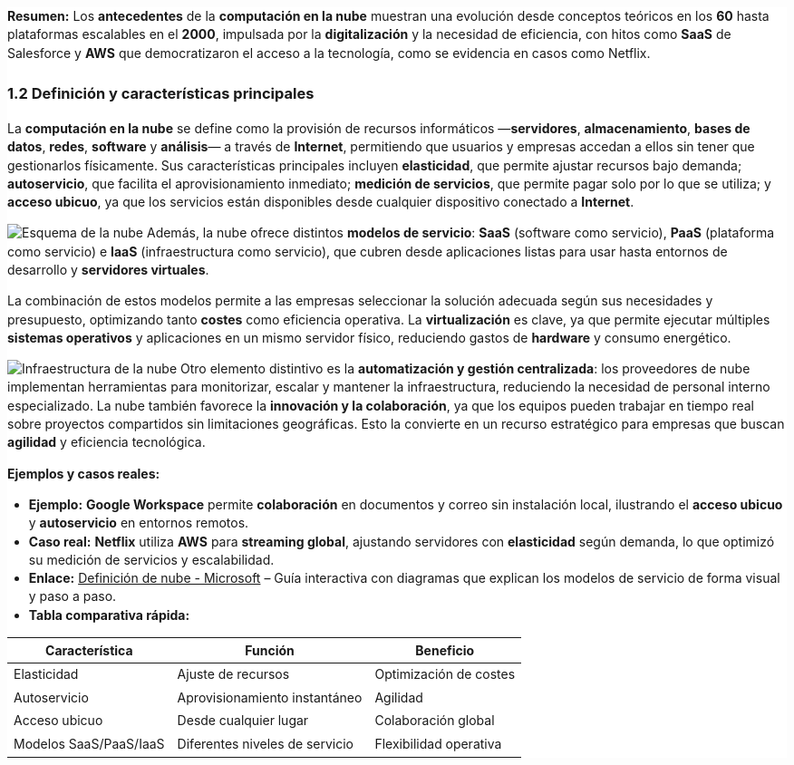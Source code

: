 **Resumen:** Los **antecedentes** de la **computación en la nube** muestran una evolución desde conceptos teóricos en los **60** hasta plataformas escalables en el **2000**, impulsada por la **digitalización** y la necesidad de eficiencia, con hitos como **SaaS** de Salesforce y **AWS** que democratizaron el acceso a la tecnología, como se evidencia en casos como Netflix.

### 1.2 Definición y características principales

La **computación en la nube** se define como la provisión de recursos informáticos —**servidores**, **almacenamiento**, **bases de datos**, **redes**, **software** y **análisis**— a través de **Internet**, permitiendo que usuarios y empresas accedan a ellos sin tener que gestionarlos físicamente. Sus características principales incluyen **elasticidad**, que permite ajustar recursos bajo demanda; **autoservicio**, que facilita el aprovisionamiento inmediato; **medición de servicios**, que permite pagar solo por lo que se utiliza; y **acceso ubicuo**, ya que los servicios están disponibles desde cualquier dispositivo conectado a **Internet**.

![Esquema de la nube](https://upload.wikimedia.org/wikipedia/commons/thumb/0/08/Cloud_computing_icon.svg/512px-Cloud_computing_icon.svg.png)
Además, la nube ofrece distintos **modelos de servicio**: **SaaS** (software como servicio), **PaaS** (plataforma como servicio) e **IaaS** (infraestructura como servicio), que cubren desde aplicaciones listas para usar hasta entornos de desarrollo y **servidores virtuales**. 

La combinación de estos modelos permite a las empresas seleccionar la solución adecuada según sus necesidades y presupuesto, optimizando tanto **costes** como eficiencia operativa. La **virtualización** es clave, ya que permite ejecutar múltiples **sistemas operativos** y aplicaciones en un mismo servidor físico, reduciendo gastos de **hardware** y consumo energético.

![Infraestructura de la nube](https://upload.wikimedia.org/wikipedia/commons/thumb/2/27/Cloud_computing_stack.svg/512px-Cloud_computing_stack.svg.png)
Otro elemento distintivo es la **automatización y gestión centralizada**: los proveedores de nube implementan herramientas para monitorizar, escalar y mantener la infraestructura, reduciendo la necesidad de personal interno especializado. La nube también favorece la **innovación y la colaboración**, ya que los equipos pueden trabajar en tiempo real sobre proyectos compartidos sin limitaciones geográficas. Esto la convierte en un recurso estratégico para empresas que buscan **agilidad** y eficiencia tecnológica.

**Ejemplos y casos reales:**

- **Ejemplo:** **Google Workspace** permite **colaboración** en documentos y correo sin instalación local, ilustrando el **acceso ubicuo** y **autoservicio** en entornos remotos.
- **Caso real:** **Netflix** utiliza **AWS** para **streaming global**, ajustando servidores con **elasticidad** según demanda, lo que optimizó su medición de servicios y escalabilidad.
- **Enlace:** [Definición de nube - Microsoft](https://learn.microsoft.com/es-es/azure/cloud-concepts/what-is-cloud-computing) – Guía interactiva con diagramas que explican los modelos de servicio de forma visual y paso a paso.
- **Tabla comparativa rápida:**

| Característica         | Función                        | Beneficio              |
| ---------------------- | ------------------------------ | ---------------------- |
| Elasticidad            | Ajuste de recursos             | Optimización de costes |
| Autoservicio           | Aprovisionamiento instantáneo  | Agilidad               |
| Acceso ubicuo          | Desde cualquier lugar          | Colaboración global    |
| Modelos SaaS/PaaS/IaaS | Diferentes niveles de servicio | Flexibilidad operativa |
